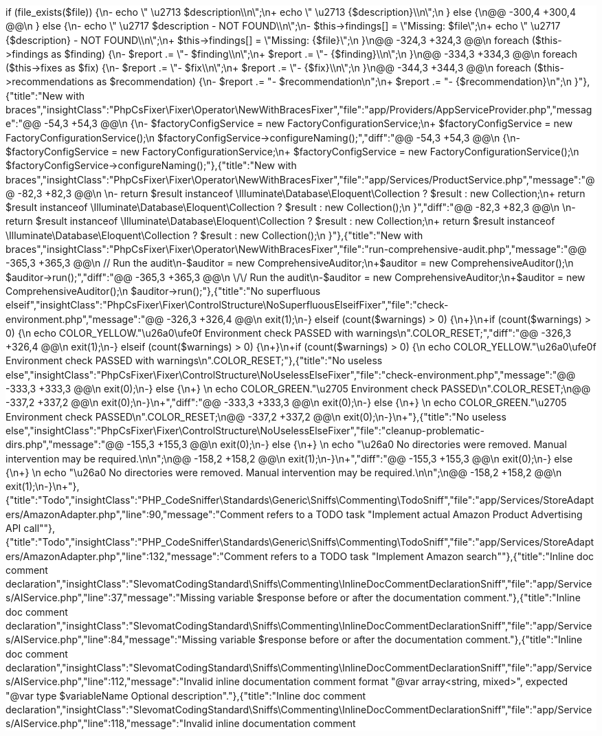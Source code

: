 if (file_exists($file)) {\n-                echo \"  \u2713 $description\\n\";\n+                echo \"  \u2713 {$description}\\n\";\n             } else {\n@@ -300,4 +300,4 @@\n             } else {\n-                echo \"  \u2717 $description - NOT FOUND\\n\";\n-                $this->findings[] = \"Missing: $file\";\n+                echo \"  \u2717 {$description} - NOT FOUND\\n\";\n+                $this->findings[] = \"Missing: {$file}\";\n             }\n@@ -324,3 +324,3 @@\n             foreach ($this->findings as $finding) {\n-                $report .= \"- $finding\\n\";\n+                $report .= \"- {$finding}\\n\";\n             }\n@@ -334,3 +334,3 @@\n             foreach ($this->fixes as $fix) {\n-                $report .= \"- $fix\\n\";\n+                $report .= \"- {$fix}\\n\";\n             }\n@@ -344,3 +344,3 @@\n             foreach ($this->recommendations as $recommendation) {\n-                $report .= \"- $recommendation\\n\";\n+                $report .= \"- {$recommendation}\\n\";\n             }"},{"title":"New with braces","insightClass":"PhpCsFixer\\Fixer\\Operator\\NewWithBracesFixer","file":"app\/Providers\/AppServiceProvider.php","message":"@@ -54,3 +54,3 @@\n     {\n-        $factoryConfigService = new FactoryConfigurationService;\n+        $factoryConfigService = new FactoryConfigurationService();\n         $factoryConfigService->configureNaming();","diff":"@@ -54,3 +54,3 @@\n     {\n-        $factoryConfigService = new FactoryConfigurationService;\n+        $factoryConfigService = new FactoryConfigurationService();\n         $factoryConfigService->configureNaming();"},{"title":"New with braces","insightClass":"PhpCsFixer\\Fixer\\Operator\\NewWithBracesFixer","file":"app\/Services\/ProductService.php","message":"@@ -82,3 +82,3 @@\n \n-        return $result instanceof \\Illuminate\\Database\\Eloquent\\Collection ? $result : new Collection;\n+        return $result instanceof \\Illuminate\\Database\\Eloquent\\Collection ? $result : new Collection();\n     }","diff":"@@ -82,3 +82,3 @@\n \n-        return $result instanceof \\Illuminate\\Database\\Eloquent\\Collection ? $result : new Collection;\n+        return $result instanceof \\Illuminate\\Database\\Eloquent\\Collection ? $result : new Collection();\n     }"},{"title":"New with braces","insightClass":"PhpCsFixer\\Fixer\\Operator\\NewWithBracesFixer","file":"run-comprehensive-audit.php","message":"@@ -365,3 +365,3 @@\n \/\/ Run the audit\n-$auditor = new ComprehensiveAuditor;\n+$auditor = new ComprehensiveAuditor();\n $auditor->run();","diff":"@@ -365,3 +365,3 @@\n \/\/ Run the audit\n-$auditor = new ComprehensiveAuditor;\n+$auditor = new ComprehensiveAuditor();\n $auditor->run();"},{"title":"No superfluous elseif","insightClass":"PhpCsFixer\\Fixer\\ControlStructure\\NoSuperfluousElseifFixer","file":"check-environment.php","message":"@@ -326,3 +326,4 @@\n     exit(1);\n-} elseif (count($warnings) > 0) {\n+}\n+if (count($warnings) > 0) {\n     echo COLOR_YELLOW.\"\u26a0\ufe0f  Environment check PASSED with warnings\\n\".COLOR_RESET;","diff":"@@ -326,3 +326,4 @@\n     exit(1);\n-} elseif (count($warnings) > 0) {\n+}\n+if (count($warnings) > 0) {\n     echo COLOR_YELLOW.\"\u26a0\ufe0f  Environment check PASSED with warnings\\n\".COLOR_RESET;"},{"title":"No useless else","insightClass":"PhpCsFixer\\Fixer\\ControlStructure\\NoUselessElseFixer","file":"check-environment.php","message":"@@ -333,3 +333,3 @@\n     exit(0);\n-} else {\n+}  \n     echo COLOR_GREEN.\"\u2705 Environment check PASSED\\n\".COLOR_RESET;\n@@ -337,2 +337,2 @@\n     exit(0);\n-}\n+","diff":"@@ -333,3 +333,3 @@\n     exit(0);\n-} else {\n+}  \n     echo COLOR_GREEN.\"\u2705 Environment check PASSED\\n\".COLOR_RESET;\n@@ -337,2 +337,2 @@\n     exit(0);\n-}\n+"},{"title":"No useless else","insightClass":"PhpCsFixer\\Fixer\\ControlStructure\\NoUselessElseFixer","file":"cleanup-problematic-dirs.php","message":"@@ -155,3 +155,3 @@\n     exit(0);\n-} else {\n+}  \n     echo \"\u26a0 No directories were removed. Manual intervention may be required.\\n\\n\";\n@@ -158,2 +158,2 @@\n     exit(1);\n-}\n+","diff":"@@ -155,3 +155,3 @@\n     exit(0);\n-} else {\n+}  \n     echo \"\u26a0 No directories were removed. Manual intervention may be required.\\n\\n\";\n@@ -158,2 +158,2 @@\n     exit(1);\n-}\n+"},{"title":"Todo","insightClass":"PHP_CodeSniffer\\Standards\\Generic\\Sniffs\\Commenting\\TodoSniff","file":"app\/Services\/StoreAdapters\/AmazonAdapter.php","line":90,"message":"Comment refers to a TODO task \"Implement actual Amazon Product Advertising API call\""},{"title":"Todo","insightClass":"PHP_CodeSniffer\\Standards\\Generic\\Sniffs\\Commenting\\TodoSniff","file":"app\/Services\/StoreAdapters\/AmazonAdapter.php","line":132,"message":"Comment refers to a TODO task \"Implement Amazon search\""},{"title":"Inline doc comment declaration","insightClass":"SlevomatCodingStandard\\Sniffs\\Commenting\\InlineDocCommentDeclarationSniff","file":"app\/Services\/AIService.php","line":37,"message":"Missing variable $response before or after the documentation comment."},{"title":"Inline doc comment declaration","insightClass":"SlevomatCodingStandard\\Sniffs\\Commenting\\InlineDocCommentDeclarationSniff","file":"app\/Services\/AIService.php","line":84,"message":"Missing variable $response before or after the documentation comment."},{"title":"Inline doc comment declaration","insightClass":"SlevomatCodingStandard\\Sniffs\\Commenting\\InlineDocCommentDeclarationSniff","file":"app\/Services\/AIService.php","line":112,"message":"Invalid inline documentation comment format \"@var array<string, mixed>\", expected \"@var type $variableName Optional description\"."},{"title":"Inline doc comment declaration","insightClass":"SlevomatCodingStandard\\Sniffs\\Commenting\\InlineDocCommentDeclarationSniff","file":"app\/Services\/AIService.php","line":118,"message":"Invalid inline documentation comment